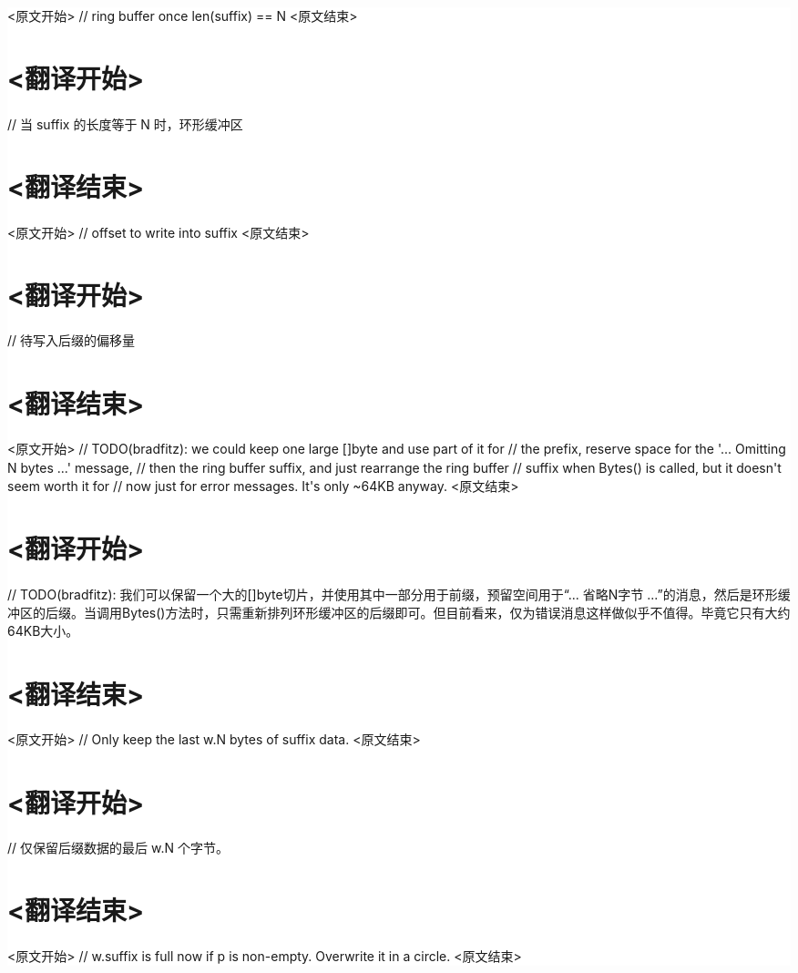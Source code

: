 
<原文开始>
// ring buffer once len(suffix) == N
<原文结束>

# <翻译开始>
// 当 suffix 的长度等于 N 时，环形缓冲区
# <翻译结束>


<原文开始>
// offset to write into suffix
<原文结束>

# <翻译开始>
// 待写入后缀的偏移量
# <翻译结束>


<原文开始>
	// TODO(bradfitz): we could keep one large []byte and use part of it for
	// the prefix, reserve space for the '... Omitting N bytes ...' message,
	// then the ring buffer suffix, and just rearrange the ring buffer
	// suffix when Bytes() is called, but it doesn't seem worth it for
	// now just for error messages. It's only ~64KB anyway.
<原文结束>

# <翻译开始>
// TODO(bradfitz): 我们可以保留一个大的[]byte切片，并使用其中一部分用于前缀，预留空间用于“... 省略N字节 ...”的消息，然后是环形缓冲区的后缀。当调用Bytes()方法时，只需重新排列环形缓冲区的后缀即可。但目前看来，仅为错误消息这样做似乎不值得。毕竟它只有大约64KB大小。
# <翻译结束>


<原文开始>
// Only keep the last w.N bytes of suffix data.
<原文结束>

# <翻译开始>
// 仅保留后缀数据的最后 w.N 个字节。
# <翻译结束>


<原文开始>
// w.suffix is full now if p is non-empty. Overwrite it in a circle.
<原文结束>

